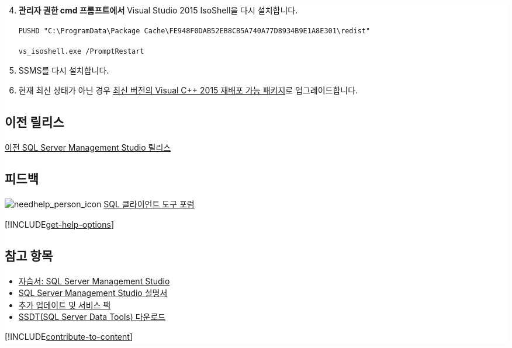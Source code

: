 4.  **관리자 권한 cmd 프롬프트에서** Visual Studio 2015 IsoShell을 다시 설치합니다.  

    ```PUSHD "C:\ProgramData\Package Cache\FE948F0DAB52EB8CB5A740A77D8934B9E1A8E301\redist"```  
 
    ```vs_isoshell.exe /PromptRestart```

5.  SSMS를 다시 설치합니다.

6.  현재 최신 상태가 아닌 경우 [최신 버전의 Visual C++ 2015 재배포 가능 패키지](https://support.microsoft.com/help/2977003/the-latest-supported-visual-c-downloads)로 업그레이드합니다.




## <a name="previous-releases"></a>이전 릴리스

[이전 SQL Server Management Studio 릴리스](../ssms/sql-server-management-studio-changelog-ssms.md#previous-ssms-releases)

## <a name="feedback"></a>피드백

![needhelp_person_icon](../ssms/media/needhelp_person_icon.png) [SQL 클라이언트 도구 포럼](https://social.msdn.microsoft.com/Forums/en-US/home?forum=sqltools)

[!INCLUDE[get-help-options](../includes/paragraph-content/get-help-options.md)]

## <a name="see-also"></a>참고 항목

- [자습서: SQL Server Management Studio](tutorials/tutorial-sql-server-management-studio.md)
- [SQL Server Management Studio 설명서](sql-server-management-studio-ssms.md)
- [추가 업데이트 및 서비스 팩](https://technet.microsoft.com/sqlserver/ff803383.aspx)
- [SSDT(SQL Server Data Tools) 다운로드](../ssdt/download-sql-server-data-tools-ssdt.md)

[!INCLUDE[contribute-to-content](../includes/paragraph-content/contribute-to-content.md)]
